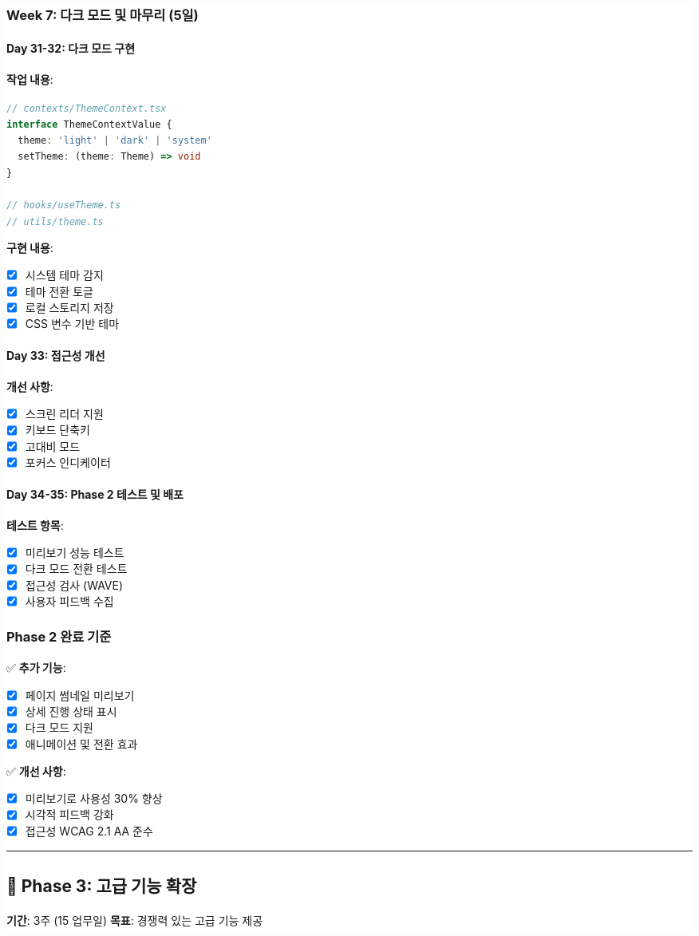 ### Week 7: 다크 모드 및 마무리 (5일)

#### Day 31-32: 다크 모드 구현
**작업 내용**:
```typescript
// contexts/ThemeContext.tsx
interface ThemeContextValue {
  theme: 'light' | 'dark' | 'system'
  setTheme: (theme: Theme) => void
}

// hooks/useTheme.ts
// utils/theme.ts
```

**구현 내용**:
- [x] 시스템 테마 감지
- [x] 테마 전환 토글
- [x] 로컬 스토리지 저장
- [x] CSS 변수 기반 테마

#### Day 33: 접근성 개선
**개선 사항**:
- [x] 스크린 리더 지원
- [x] 키보드 단축키
- [x] 고대비 모드
- [x] 포커스 인디케이터

#### Day 34-35: Phase 2 테스트 및 배포
**테스트 항목**:
- [x] 미리보기 성능 테스트
- [x] 다크 모드 전환 테스트
- [x] 접근성 검사 (WAVE)
- [x] 사용자 피드백 수집

### Phase 2 완료 기준
✅ **추가 기능**:
- [x] 페이지 썸네일 미리보기
- [x] 상세 진행 상태 표시
- [x] 다크 모드 지원
- [x] 애니메이션 및 전환 효과

✅ **개선 사항**:
- [x] 미리보기로 사용성 30% 향상
- [x] 시각적 피드백 강화
- [x] 접근성 WCAG 2.1 AA 준수

---

## 🎯 Phase 3: 고급 기능 확장
**기간**: 3주 (15 업무일)
**목표**: 경쟁력 있는 고급 기능 제공
